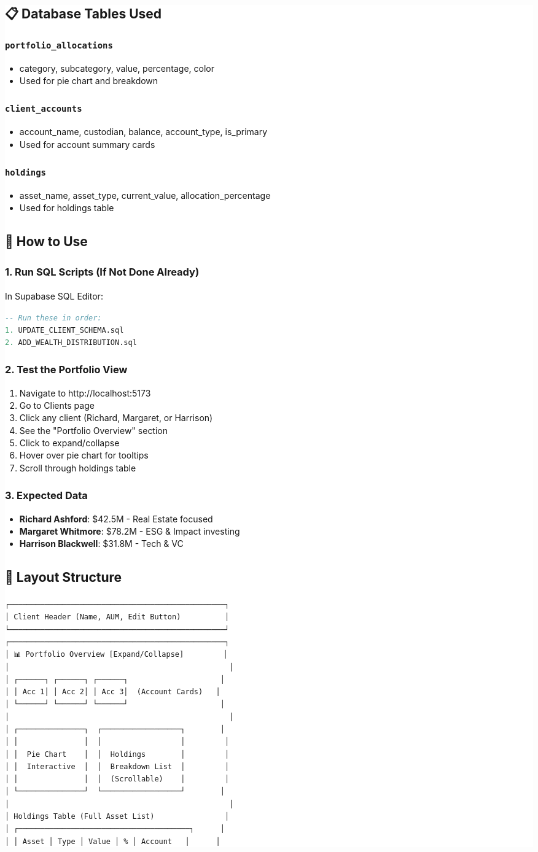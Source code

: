 ## 📋 Database Tables Used

### `portfolio_allocations`
- category, subcategory, value, percentage, color
- Used for pie chart and breakdown

### `client_accounts`
- account_name, custodian, balance, account_type, is_primary
- Used for account summary cards

### `holdings`
- asset_name, asset_type, current_value, allocation_percentage
- Used for holdings table

## 🚀 How to Use

### 1. Run SQL Scripts (If Not Done Already)
In Supabase SQL Editor:
```sql
-- Run these in order:
1. UPDATE_CLIENT_SCHEMA.sql
2. ADD_WEALTH_DISTRIBUTION.sql
```

### 2. Test the Portfolio View
1. Navigate to http://localhost:5173
2. Go to Clients page
3. Click any client (Richard, Margaret, or Harrison)
4. See the "Portfolio Overview" section
5. Click to expand/collapse
6. Hover over pie chart for tooltips
7. Scroll through holdings table

### 3. Expected Data
- **Richard Ashford**: $42.5M - Real Estate focused
- **Margaret Whitmore**: $78.2M - ESG & Impact investing
- **Harrison Blackwell**: $31.8M - Tech & VC

## 📐 Layout Structure

```
┌─────────────────────────────────────────────────┐
│ Client Header (Name, AUM, Edit Button)          │
└─────────────────────────────────────────────────┘
┌─────────────────────────────────────────────────┐
│ 📊 Portfolio Overview [Expand/Collapse]         │
│                                                  │
│ ┌──────┐ ┌──────┐ ┌──────┐                     │
│ │ Acc 1│ │ Acc 2│ │ Acc 3│  (Account Cards)   │
│ └──────┘ └──────┘ └──────┘                     │
│                                                  │
│ ┌───────────────┐  ┌──────────────────┐        │
│ │               │  │                  │         │
│ │  Pie Chart    │  │  Holdings        │         │
│ │  Interactive  │  │  Breakdown List  │         │
│ │               │  │  (Scrollable)    │         │
│ └───────────────┘  └──────────────────┘        │
│                                                  │
│ Holdings Table (Full Asset List)                │
│ ┌───────────────────────────────────────┐      │
│ │ Asset │ Type │ Value │ % │ Account   │      │
```
